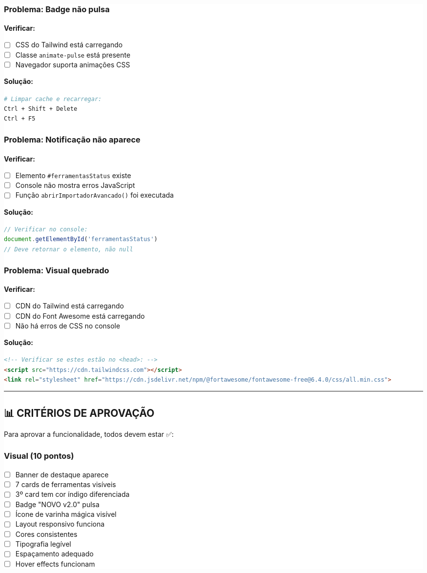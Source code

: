 ### Problema: Badge não pulsa
**Verificar:**
- [ ] CSS do Tailwind está carregando
- [ ] Classe `animate-pulse` está presente
- [ ] Navegador suporta animações CSS

**Solução:**
```bash
# Limpar cache e recarregar:
Ctrl + Shift + Delete
Ctrl + F5
```

### Problema: Notificação não aparece
**Verificar:**
- [ ] Elemento `#ferramentasStatus` existe
- [ ] Console não mostra erros JavaScript
- [ ] Função `abrirImportadorAvancado()` foi executada

**Solução:**
```javascript
// Verificar no console:
document.getElementById('ferramentasStatus')
// Deve retornar o elemento, não null
```

### Problema: Visual quebrado
**Verificar:**
- [ ] CDN do Tailwind está carregando
- [ ] CDN do Font Awesome está carregando
- [ ] Não há erros de CSS no console

**Solução:**
```html
<!-- Verificar se estes estão no <head>: -->
<script src="https://cdn.tailwindcss.com"></script>
<link rel="stylesheet" href="https://cdn.jsdelivr.net/npm/@fortawesome/fontawesome-free@6.4.0/css/all.min.css">
```

---

## 📊 CRITÉRIOS DE APROVAÇÃO

Para aprovar a funcionalidade, todos devem estar ✅:

### Visual (10 pontos)
- [ ] Banner de destaque aparece
- [ ] 7 cards de ferramentas visíveis
- [ ] 3º card tem cor índigo diferenciada
- [ ] Badge "NOVO v2.0" pulsa
- [ ] Ícone de varinha mágica visível
- [ ] Layout responsivo funciona
- [ ] Cores consistentes
- [ ] Tipografia legível
- [ ] Espaçamento adequado
- [ ] Hover effects funcionam
